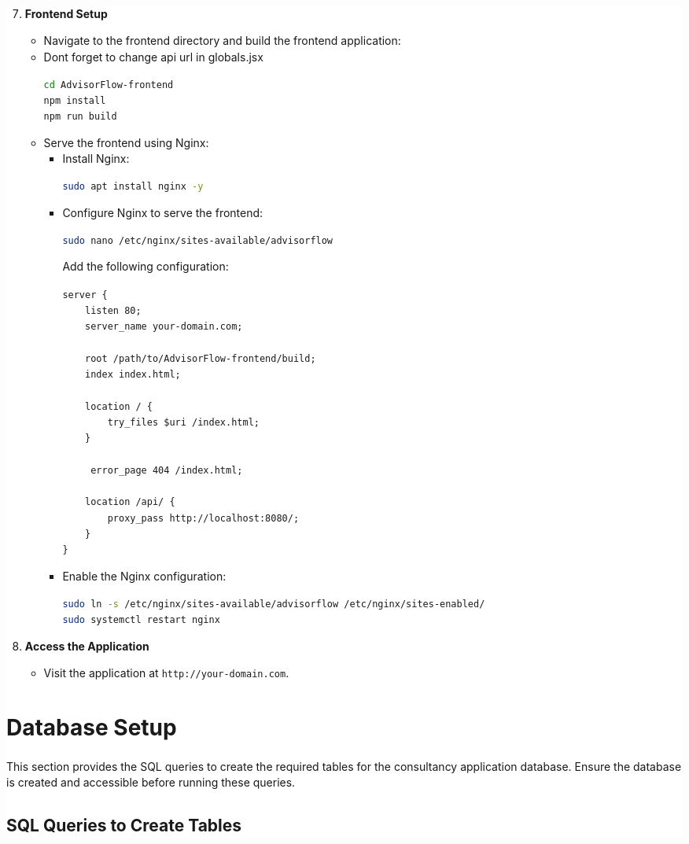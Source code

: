 7. **Frontend Setup**
   - Navigate to the frontend directory and build the frontend application:
   - Dont forget to change api url in globals.jsx
     ```bash
     cd AdvisorFlow-frontend
     npm install
     npm run build
     ```
   - Serve the frontend using Nginx:
     - Install Nginx:
       ```bash
       sudo apt install nginx -y
       ```
     - Configure Nginx to serve the frontend:
       ```bash
       sudo nano /etc/nginx/sites-available/advisorflow
       ```
       Add the following configuration:
       ```
       server {
           listen 80;
           server_name your-domain.com;

           root /path/to/AdvisorFlow-frontend/build;
           index index.html;

           location / {
               try_files $uri /index.html;
           }

            error_page 404 /index.html;

           location /api/ {
               proxy_pass http://localhost:8080/;
           }
       }
       ```
     - Enable the Nginx configuration:
       ```bash
       sudo ln -s /etc/nginx/sites-available/advisorflow /etc/nginx/sites-enabled/
       sudo systemctl restart nginx
       ```

8. **Access the Application**
   - Visit the application at `http://your-domain.com`.

# Database Setup

This section provides the SQL queries to create the required tables for the consultancy application database. Ensure the database is created and accessible before running these queries.

## SQL Queries to Create Tables
